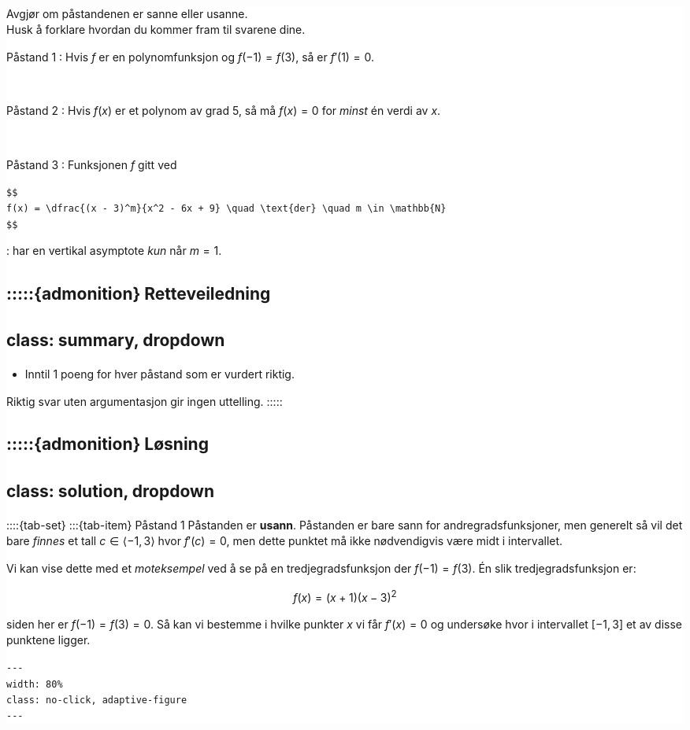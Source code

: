 Avgjør om påstandenen er sanne eller usanne. <br> Husk å forklare hvordan du kommer fram til svarene dine.


Påstand 1
: Hvis $f$ er en polynomfunksjon og $f(-1) = f(3)$, så er $f'(1) = 0$.

<br>

Påstand 2
: Hvis $f(x)$ er et polynom av grad $5$, så må $f(x) = 0$ for *minst* én verdi av $x$.

<br>

Påstand 3
: Funksjonen $f$ gitt ved 

    $$
    f(x) = \dfrac{(x - 3)^m}{x^2 - 6x + 9} \quad \text{der} \quad m \in \mathbb{N}
    $$

: har en vertikal asymptote *kun* når $m = 1$.


:::::{admonition} Retteveiledning
---
class: summary, dropdown
---
* Inntil 1 poeng for hver påstand som er vurdert riktig.

Riktig svar uten argumentasjon gir ingen uttelling.
:::::

:::::{admonition} Løsning
---
class: solution, dropdown
---
::::{tab-set}
:::{tab-item} Påstand 1
Påstanden er **usann**. Påstanden er bare sann for andregradsfunksjoner, men generelt så vil det bare *finnes* et tall $c \in \langle -1, 3\rangle$ hvor $f'(c) = 0$, men dette punktet må ikke nødvendigvis være midt i intervallet.

Vi kan vise dette med et *moteksempel* ved å se på en tredjegradsfunksjon der $f(-1) = f(3)$. Én slik tredjegradsfunksjon er:

$$
f(x) = (x + 1)(x - 3)^2
$$ 

siden her er $f(-1) = f(3) = 0$. Så kan vi bestemme i hvilke punkter $x$ vi får $f'(x) = 0$ og undersøke hvor i intervallet $[-1, 3]$ et av disse punktene ligger.

```{figure} ./figurer/del_2/oppgave_7/påstand_1/sol.png
---
width: 80%
class: no-click, adaptive-figure
---
```
